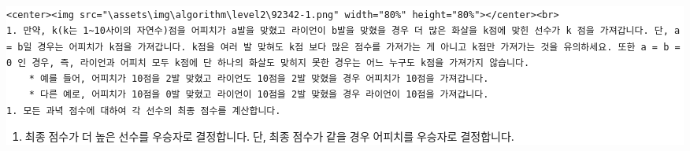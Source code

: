     <center><img src="\assets\img\algorithm\level2\92342-1.png" width="80%" height="80%"></center><br>
    1. 만약, k(k는 1~10사이의 자연수)점을 어피치가 a발을 맞혔고 라이언이 b발을 맞혔을 경우 더 많은 화살을 k점에 맞힌 선수가 k 점을 가져갑니다. 단, a = b일 경우는 어피치가 k점을 가져갑니다. k점을 여러 발 맞혀도 k점 보다 많은 점수를 가져가는 게 아니고 k점만 가져가는 것을 유의하세요. 또한 a = b = 0 인 경우, 즉, 라이언과 어피치 모두 k점에 단 하나의 화살도 맞히지 못한 경우는 어느 누구도 k점을 가져가지 않습니다.
        * 예를 들어, 어피치가 10점을 2발 맞혔고 라이언도 10점을 2발 맞혔을 경우 어피치가 10점을 가져갑니다.
        * 다른 예로, 어피치가 10점을 0발 맞혔고 라이언이 10점을 2발 맞혔을 경우 라이언이 10점을 가져갑니다.
    1. 모든 과녁 점수에 대하여 각 선수의 최종 점수를 계산합니다.
1. 최종 점수가 더 높은 선수를 우승자로 결정합니다. 단, 최종 점수가 같을 경우 어피치를 우승자로 결정합니다.
